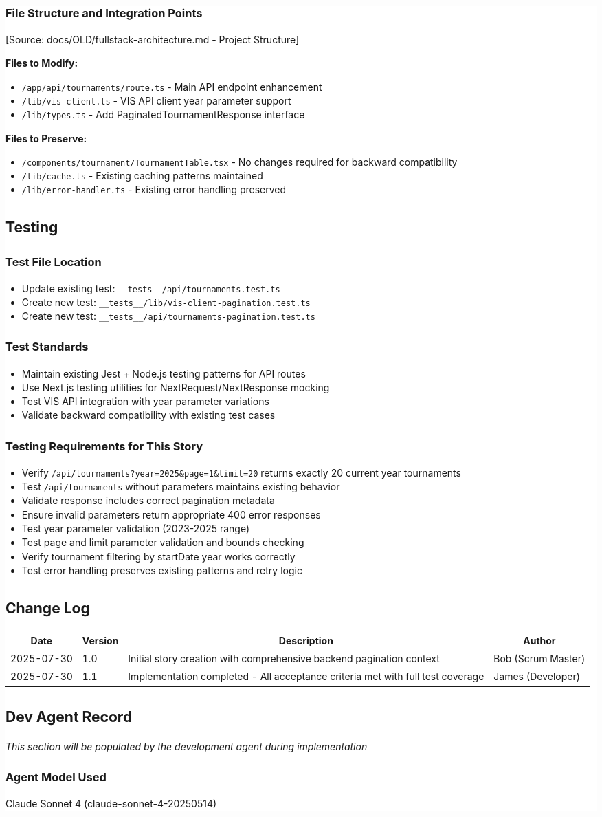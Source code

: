 ```typescript
```

### File Structure and Integration Points
[Source: docs/OLD/fullstack-architecture.md - Project Structure]

**Files to Modify:**
- `/app/api/tournaments/route.ts` - Main API endpoint enhancement
- `/lib/vis-client.ts` - VIS API client year parameter support
- `/lib/types.ts` - Add PaginatedTournamentResponse interface

**Files to Preserve:**  
- `/components/tournament/TournamentTable.tsx` - No changes required for backward compatibility
- `/lib/cache.ts` - Existing caching patterns maintained
- `/lib/error-handler.ts` - Existing error handling preserved

## Testing

### Test File Location
- Update existing test: `__tests__/api/tournaments.test.ts`
- Create new test: `__tests__/lib/vis-client-pagination.test.ts`
- Create new test: `__tests__/api/tournaments-pagination.test.ts`

### Test Standards
- Maintain existing Jest + Node.js testing patterns for API routes
- Use Next.js testing utilities for NextRequest/NextResponse mocking
- Test VIS API integration with year parameter variations
- Validate backward compatibility with existing test cases

### Testing Requirements for This Story
- Verify `/api/tournaments?year=2025&page=1&limit=20` returns exactly 20 current year tournaments
- Test `/api/tournaments` without parameters maintains existing behavior  
- Validate response includes correct pagination metadata
- Ensure invalid parameters return appropriate 400 error responses
- Test year parameter validation (2023-2025 range)
- Test page and limit parameter validation and bounds checking
- Verify tournament filtering by startDate year works correctly
- Test error handling preserves existing patterns and retry logic

## Change Log
| Date | Version | Description | Author |
|------|---------|-------------|---------|
| 2025-07-30 | 1.0 | Initial story creation with comprehensive backend pagination context | Bob (Scrum Master) |
| 2025-07-30 | 1.1 | Implementation completed - All acceptance criteria met with full test coverage | James (Developer) |

## Dev Agent Record
*This section will be populated by the development agent during implementation*

### Agent Model Used
Claude Sonnet 4 (claude-sonnet-4-20250514)
